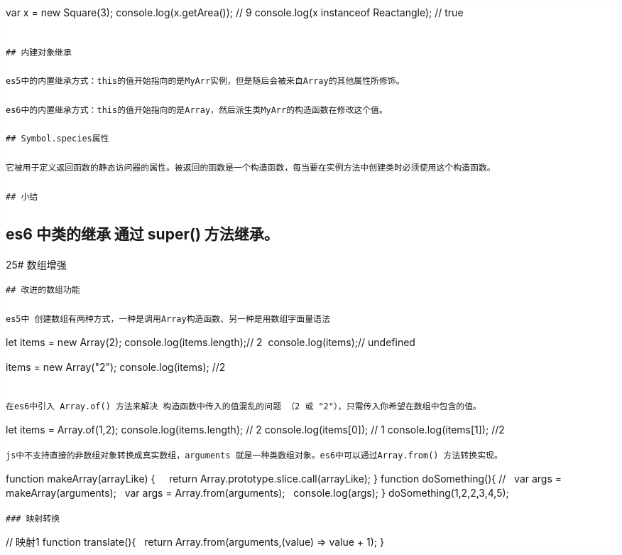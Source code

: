 var x = new Square(3);
console.log(x.getArea()); // 9
console.log(x instanceof Reactangle); // true
```

## 内建对象继承

es5中的内置继承方式：this的值开始指向的是MyArr实例，但是随后会被来自Array的其他属性所修饰。

es6中的内置继承方式：this的值开始指向的是Array，然后派生类MyArr的构造函数在修改这个值。

## Symbol.species属性

它被用于定义返回函数的静态访问器的属性。被返回的函数是一个构造函数，每当要在实例方法中创建类时必须使用这个构造函数。

## 小结
```
## es6 中类的继承 通过 super() 方法继承。


25# 数组增强
```
## 改进的数组功能

es5中 创建数组有两种方式，一种是调用Array构造函数、另一种是用数组字面量语法

```
let items = new Array(2);
console.log(items.length);// 2 
console.log(items);// undefined

items = new Array("2");
console.log(items); //2
```

在es6中引入 Array.of() 方法来解决 构造函数中传入的值混乱的问题 （2 或 "2"），只需传入你希望在数组中包含的值。

```
let items = Array.of(1,2);
console.log(items.length); // 2
console.log(items[0]); // 1
console.log(items[1]); //2
```
js中不支持直接的非数组对象转换成真实数组，arguments 就是一种类数组对象。es6中可以通过Array.from() 方法转换实现。

```
function makeArray(arrayLike) {
    return Array.prototype.slice.call(arrayLike);
}
function doSomething(){
//   var args = makeArray(arguments);
  var args = Array.from(arguments);
  console.log(args);
}
doSomething(1,2,2,3,4,5);
```
### 映射转换

```
// 映射1
function translate(){
  return Array.from(arguments,(value) => value + 1);
}
